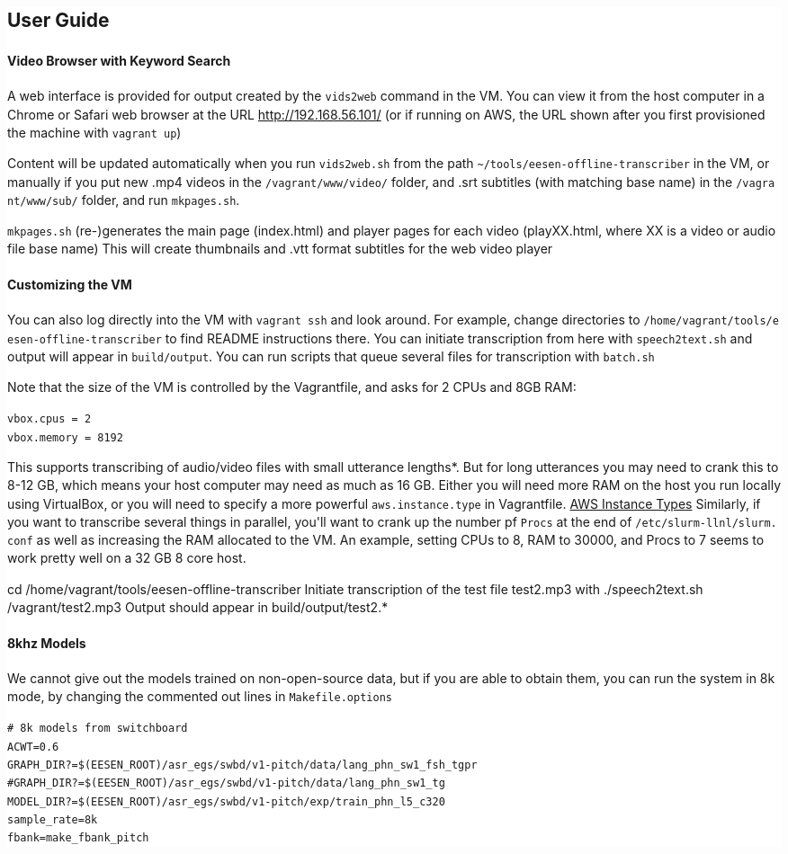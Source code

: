 ## User Guide

#### Video Browser with Keyword Search

A web interface is provided for output created by the `vids2web` command in the VM. You can view it from the host computer in a Chrome or Safari web browser at the URL http://192.168.56.101/ (or if running on AWS, the URL shown after you first provisioned the machine with `vagrant up`)

Content will be updated automatically when you run `vids2web.sh` from the path `~/tools/eesen-offline-transcriber` in the VM, or manually if you put new .mp4 videos in the `/vagrant/www/video/` folder, and .srt subtitles (with matching base name) in the `/vagrant/www/sub/` folder, and run `mkpages.sh`.

`mkpages.sh` (re-)generates the main page (index.html) and player pages for each video (playXX.html, where XX is a video or audio file base name) This will create thumbnails and .vtt format subtitles for the web video player 

#### Customizing the VM

You can also log directly into the VM with `vagrant ssh` and look around. For example, change directories to `/home/vagrant/tools/eesen-offline-transcriber` to find README instructions there. You can initiate transcription from here with `speech2text.sh` and output will appear in `build/output`. You can run scripts that queue several files for transcription with `batch.sh`

Note that the size of the VM is controlled by the Vagrantfile, and asks for 2 CPUs and 8GB RAM:

    vbox.cpus = 2
    vbox.memory = 8192

This supports transcribing of audio/video files with small utterance lengths*. But for long utterances you may need to crank this to 8-12 GB, which means your host computer may need as much as 16 GB. Either you will need more RAM on the host you run locally using VirtualBox, or you will need to specify a more powerful `aws.instance.type` in Vagrantfile. [AWS Instance Types](https://aws.amazon.com/ec2/instance-types/) Similarly, if you want to transcribe several things in parallel, you'll want to crank up the number pf `Procs` at the end of `/etc/slurm-llnl/slurm.conf` as well as increasing the RAM allocated to the VM. An example, setting CPUs to 8, RAM to 30000, and Procs to 7 seems to work pretty well on a 32 GB 8 core host. 

cd /home/vagrant/tools/eesen-offline-transcriber
Initiate transcription of the test file test2.mp3 with ./speech2text.sh /vagrant/test2.mp3
Output should appear in build/output/test2.*

#### 8khz Models

We cannot give out the models trained on non-open-source data, but if you are able to obtain them, you can run the system in 8k mode, by changing the commented out lines in `Makefile.options`
```
# 8k models from switchboard
ACWT=0.6
GRAPH_DIR?=$(EESEN_ROOT)/asr_egs/swbd/v1-pitch/data/lang_phn_sw1_fsh_tgpr
#GRAPH_DIR?=$(EESEN_ROOT)/asr_egs/swbd/v1-pitch/data/lang_phn_sw1_tg
MODEL_DIR?=$(EESEN_ROOT)/asr_egs/swbd/v1-pitch/exp/train_phn_l5_c320
sample_rate=8k
fbank=make_fbank_pitch
```
